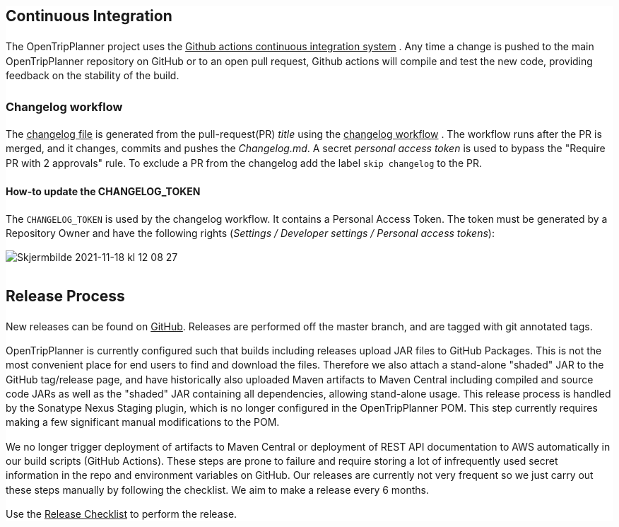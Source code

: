 
## Continuous Integration

The OpenTripPlanner project uses
the [Github actions continuous integration system](https://github.com/opentripplanner/OpenTripPlanner/actions)
. Any time a change is pushed to the main OpenTripPlanner repository on GitHub or to an open pull
request, Github actions will
compile and test the new code, providing feedback on the stability of the build.

### Changelog workflow

The [changelog file](https://github.com/opentripplanner/OpenTripPlanner/blob/dev-2.x/docs/Changelog.md)
is generated from the pull-request(PR) _title_ using the
[changelog workflow](https://github.com/opentripplanner/OpenTripPlanner/actions/workflows/automatic-changelog.yml)
. The workflow runs after the PR is merged, and it changes, commits and pushes the _Changelog.md_. A
secret _personal access token_ is used to bypass the "Require PR with 2 approvals" rule. To exclude
a PR from the changelog add the label `skip changelog` to the PR.

#### How-to update the CHANGELOG_TOKEN

The `CHANGELOG_TOKEN` is used by the changelog workflow. It contains a Personal Access Token. The
token must be generated by a Repository Owner and have the following rights (_Settings / Developer
settings / Personal access tokens_):

![Skjermbilde 2021-11-18 kl  12 08 27](https://user-images.githubusercontent.com/5525340/142404549-c0bf2aba-608b-4feb-a114-6e4992c57073.png)

## Release Process

New releases can be found on [GitHub](https://github.com/opentripplanner/OpenTripPlanner/releases). 
Releases are performed off the master branch, and are tagged with git annotated tags.

OpenTripPlanner is currently configured such that builds including releases upload JAR files to
GitHub Packages. This is not the most convenient place for end users to find and download the files.
Therefore we also attach a stand-alone "shaded" JAR to the GitHub tag/release page, and have
historically also uploaded Maven artifacts to Maven Central including compiled and source code JARs
as well as the "shaded" JAR containing all dependencies, allowing stand-alone usage. This release
process is handled by the Sonatype Nexus Staging plugin, which is no longer configured in the
OpenTripPlanner POM. This step currently requires making a few significant manual modifications to
the POM.

We no longer trigger deployment of artifacts to Maven Central or deployment of REST API
documentation to AWS automatically in our build scripts (GitHub Actions). These steps are prone to
failure and require storing a lot of infrequently used secret information in the repo and
environment variables on GitHub. Our releases are currently not very frequent so we just carry out
these steps manually by following the checklist. We aim to make a release every 6 months.

Use the [Release Checklist](ReleaseChecklist.md) to perform the release.
